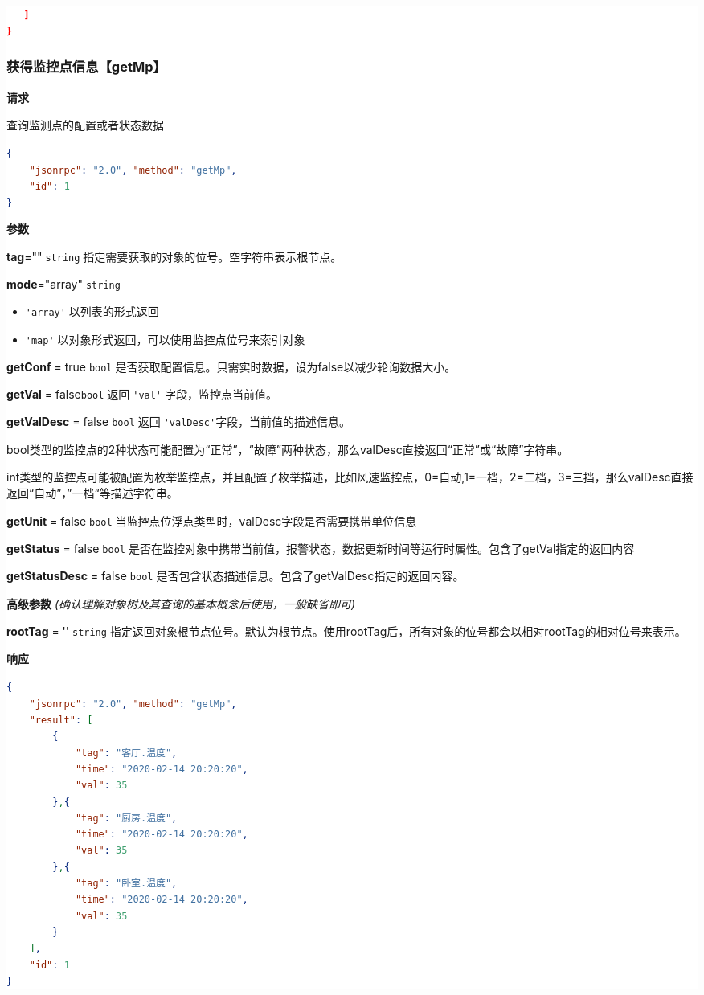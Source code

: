 ```json
   ]
}
```

### 获得监控点信息【getMp】

**请求**

 查询监测点的配置或者状态数据

```json
{
    "jsonrpc": "2.0", "method": "getMp", 
    "id": 1
}
```

**参数**

**tag**="" `string` 指定需要获取的对象的位号。空字符串表示根节点。

**mode**="array" `string` 

- `'array'` 以列表的形式返回

- `'map'` 以对象形式返回，可以使用监控点位号来索引对象

**getConf** = true `bool` 是否获取配置信息。只需实时数据，设为false以减少轮询数据大小。

**getVal** = false`bool` 返回 `'val'` 字段，监控点当前值。

**getValDesc** = false `bool`  返回 `'valDesc'`字段，当前值的描述信息。

bool类型的监控点的2种状态可能配置为“正常”，“故障”两种状态，那么valDesc直接返回“正常”或“故障”字符串。

int类型的监控点可能被配置为枚举监控点，并且配置了枚举描述，比如风速监控点，0=自动,1=一档，2=二档，3=三挡，那么valDesc直接返回“自动”，”一档“等描述字符串。

**getUnit** = false `bool` 当监控点位浮点类型时，valDesc字段是否需要携带单位信息

**getStatus** = false `bool` 是否在监控对象中携带当前值，报警状态，数据更新时间等运行时属性。包含了getVal指定的返回内容

**getStatusDesc** = false `bool` 是否包含状态描述信息。包含了getValDesc指定的返回内容。

**高级参数** *(确认理解对象树及其查询的基本概念后使用，一般缺省即可)*

**rootTag** = '' `string` 指定返回对象根节点位号。默认为根节点。使用rootTag后，所有对象的位号都会以相对rootTag的相对位号来表示。

**响应**

```json
{
    "jsonrpc": "2.0", "method": "getMp", 
    "result": [
        {
            "tag": "客厅.温度",
            "time": "2020-02-14 20:20:20",
            "val": 35
        },{
            "tag": "厨房.温度",
            "time": "2020-02-14 20:20:20",
            "val": 35
        },{
            "tag": "卧室.温度",
            "time": "2020-02-14 20:20:20",
            "val": 35
        }
    ],
    "id": 1
}
```
